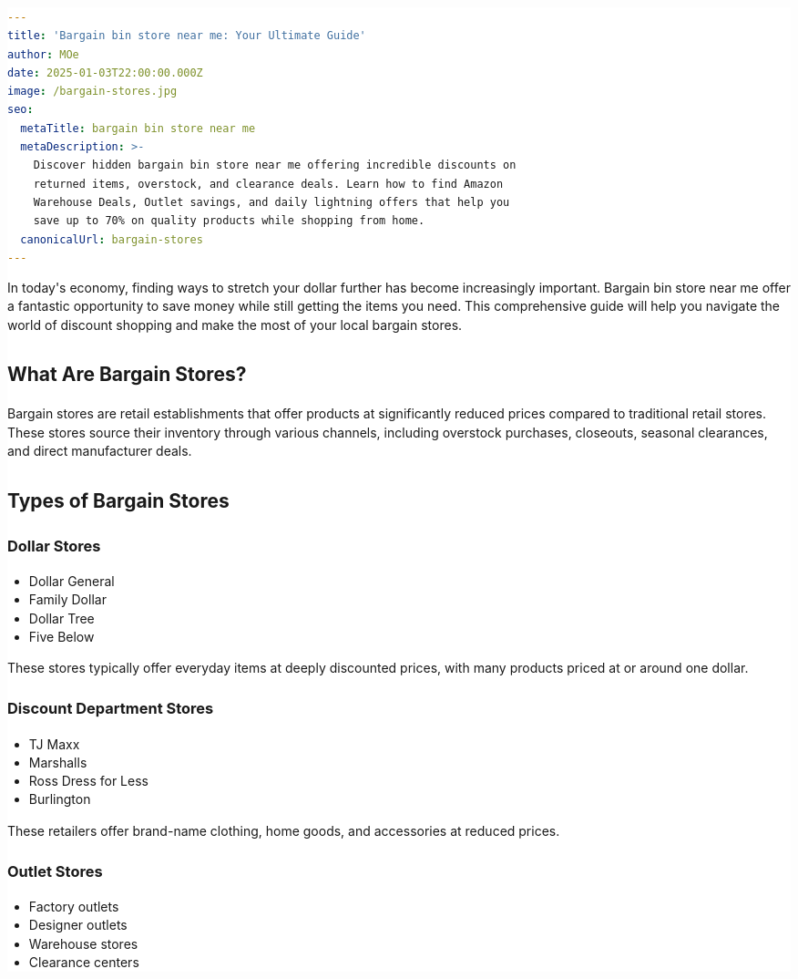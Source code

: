 ```yaml
---
title: 'Bargain bin store near me: Your Ultimate Guide'
author: MOe
date: 2025-01-03T22:00:00.000Z
image: /bargain-stores.jpg
seo:
  metaTitle: bargain bin store near me
  metaDescription: >-
    Discover hidden bargain bin store near me offering incredible discounts on
    returned items, overstock, and clearance deals. Learn how to find Amazon
    Warehouse Deals, Outlet savings, and daily lightning offers that help you
    save up to 70% on quality products while shopping from home.
  canonicalUrl: bargain-stores
---
```


In today's economy, finding ways to stretch your dollar further has become increasingly important. Bargain bin store near me offer a fantastic opportunity to save money while still getting the items you need. This comprehensive guide will help you navigate the world of discount shopping and make the most of your local bargain stores.

## What Are Bargain Stores?

Bargain stores are retail establishments that offer products at significantly reduced prices compared to traditional retail stores. These stores source their inventory through various channels, including overstock purchases, closeouts, seasonal clearances, and direct manufacturer deals.

## Types of Bargain Stores

### Dollar Stores

* Dollar General
* Family Dollar
* Dollar Tree
* Five Below

These stores typically offer everyday items at deeply discounted prices, with many products priced at or around one dollar.

### Discount Department Stores

* TJ Maxx
* Marshalls
* Ross Dress for Less
* Burlington

These retailers offer brand-name clothing, home goods, and accessories at reduced prices.

### Outlet Stores

* Factory outlets
* Designer outlets
* Warehouse stores
* Clearance centers
